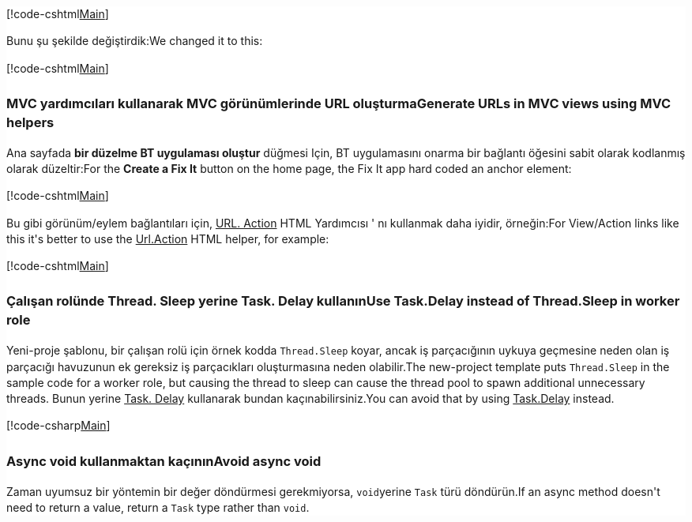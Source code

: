 [!code-cshtml[Main](the-fix-it-sample-application/samples/sample10.cshtml)]

<span data-ttu-id="2aa9f-209">Bunu şu şekilde değiştirdik:</span><span class="sxs-lookup"><span data-stu-id="2aa9f-209">We changed it to this:</span></span>

[!code-cshtml[Main](the-fix-it-sample-application/samples/sample11.cshtml?highlight=1)]

### <a name="generate-urls-in-mvc-views-using-mvc-helpers"></a><span data-ttu-id="2aa9f-210">MVC yardımcıları kullanarak MVC görünümlerinde URL oluşturma</span><span class="sxs-lookup"><span data-stu-id="2aa9f-210">Generate URLs in MVC views using MVC helpers</span></span>

<span data-ttu-id="2aa9f-211">Ana sayfada **bir düzelme BT uygulaması oluştur** düğmesi Için, BT uygulamasını onarma bir bağlantı öğesini sabit olarak kodlanmış olarak düzeltir:</span><span class="sxs-lookup"><span data-stu-id="2aa9f-211">For the **Create a Fix It** button on the home page, the Fix It app hard coded an anchor element:</span></span>

[!code-cshtml[Main](the-fix-it-sample-application/samples/sample12.cshtml)]

<span data-ttu-id="2aa9f-212">Bu gibi görünüm/eylem bağlantıları için, [URL. Action](https://msdn.microsoft.com/library/system.web.mvc.urlhelper.action.aspx) HTML Yardımcısı ' nı kullanmak daha iyidir, örneğin:</span><span class="sxs-lookup"><span data-stu-id="2aa9f-212">For View/Action links like this it's better to use the [Url.Action](https://msdn.microsoft.com/library/system.web.mvc.urlhelper.action.aspx) HTML helper, for example:</span></span>

[!code-cshtml[Main](the-fix-it-sample-application/samples/sample13.cshtml)]

### <a name="use-taskdelay-instead-of-threadsleep-in-worker-role"></a><span data-ttu-id="2aa9f-213">Çalışan rolünde Thread. Sleep yerine Task. Delay kullanın</span><span class="sxs-lookup"><span data-stu-id="2aa9f-213">Use Task.Delay instead of Thread.Sleep in worker role</span></span>

<span data-ttu-id="2aa9f-214">Yeni-proje şablonu, bir çalışan rolü için örnek kodda `Thread.Sleep` koyar, ancak iş parçacığının uykuya geçmesine neden olan iş parçacığı havuzunun ek gereksiz iş parçacıkları oluşturmasına neden olabilir.</span><span class="sxs-lookup"><span data-stu-id="2aa9f-214">The new-project template puts `Thread.Sleep` in the sample code for a worker role, but causing the thread to sleep can cause the thread pool to spawn additional unnecessary threads.</span></span> <span data-ttu-id="2aa9f-215">Bunun yerine [Task. Delay](https://msdn.microsoft.com/library/hh139096.aspx) kullanarak bundan kaçınabilirsiniz.</span><span class="sxs-lookup"><span data-stu-id="2aa9f-215">You can avoid that by using [Task.Delay](https://msdn.microsoft.com/library/hh139096.aspx) instead.</span></span>

[!code-csharp[Main](the-fix-it-sample-application/samples/sample14.cs?highlight=11)]

### <a name="avoid-async-void"></a><span data-ttu-id="2aa9f-216">Async void kullanmaktan kaçının</span><span class="sxs-lookup"><span data-stu-id="2aa9f-216">Avoid async void</span></span>

<span data-ttu-id="2aa9f-217">Zaman uyumsuz bir yöntemin bir değer döndürmesi gerekmiyorsa, `void`yerine `Task` türü döndürün.</span><span class="sxs-lookup"><span data-stu-id="2aa9f-217">If an async method doesn't need to return a value, return a `Task` type rather than `void`.</span></span>

